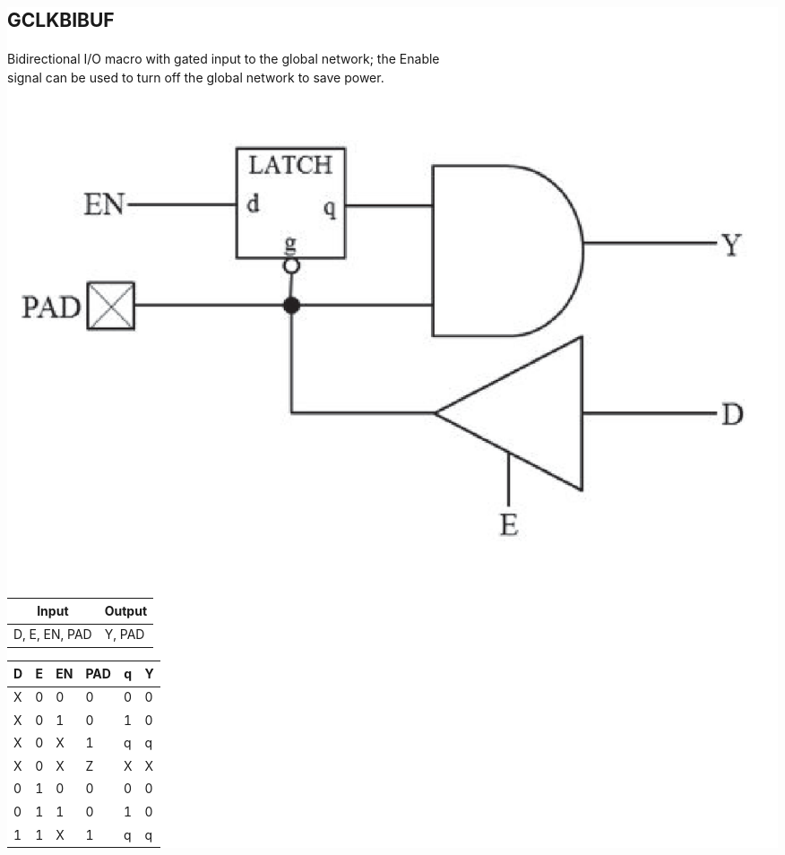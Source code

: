 ## GCLKBIBUF

Bidirectional I/O macro with gated input to the global network; the Enable<br /> signal can be used to turn off the global network to save power.

<br />

![](GUID-5089345A-B7FE-467B-A2D4-401C017E87C0-low.png "GCLKBIBUF")

<br />

|Input|Output|
|-----|------|
|D, E, EN, PAD|Y, PAD|

|D|E|EN|PAD|q|Y|
|---|---|---|---|---|---|
|X|0|0|0|0|0|
|X|0|1|0|1|0|
|X|0|X|1|q|q|
|X|0|X|Z|X|X|
|0|1|0|0|0|0|
|0|1|1|0|1|0|
|1|1|X|1|q|q|
